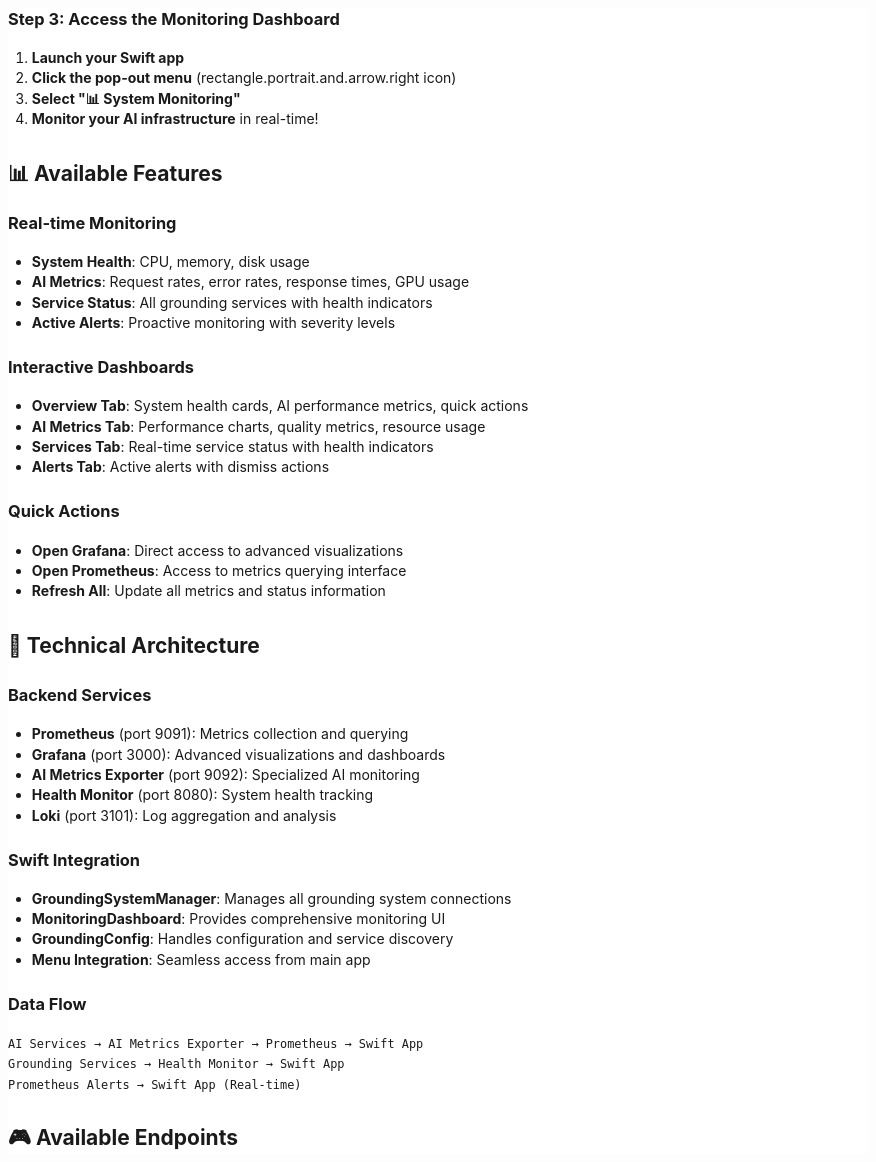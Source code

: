 ### **Step 3: Access the Monitoring Dashboard**
1. **Launch your Swift app**
2. **Click the pop-out menu** (rectangle.portrait.and.arrow.right icon)
3. **Select "📊 System Monitoring"**
4. **Monitor your AI infrastructure** in real-time!

## 📊 **Available Features**

### **Real-time Monitoring**
- **System Health**: CPU, memory, disk usage
- **AI Metrics**: Request rates, error rates, response times, GPU usage
- **Service Status**: All grounding services with health indicators
- **Active Alerts**: Proactive monitoring with severity levels

### **Interactive Dashboards**
- **Overview Tab**: System health cards, AI performance metrics, quick actions
- **AI Metrics Tab**: Performance charts, quality metrics, resource usage
- **Services Tab**: Real-time service status with health indicators
- **Alerts Tab**: Active alerts with dismiss actions

### **Quick Actions**
- **Open Grafana**: Direct access to advanced visualizations
- **Open Prometheus**: Access to metrics querying interface
- **Refresh All**: Update all metrics and status information

## 🔧 **Technical Architecture**

### **Backend Services**
- **Prometheus** (port 9091): Metrics collection and querying
- **Grafana** (port 3000): Advanced visualizations and dashboards
- **AI Metrics Exporter** (port 9092): Specialized AI monitoring
- **Health Monitor** (port 8080): System health tracking
- **Loki** (port 3101): Log aggregation and analysis

### **Swift Integration**
- **GroundingSystemManager**: Manages all grounding system connections
- **MonitoringDashboard**: Provides comprehensive monitoring UI
- **GroundingConfig**: Handles configuration and service discovery
- **Menu Integration**: Seamless access from main app

### **Data Flow**
```
AI Services → AI Metrics Exporter → Prometheus → Swift App
Grounding Services → Health Monitor → Swift App
Prometheus Alerts → Swift App (Real-time)
```

## 🎮 **Available Endpoints**
